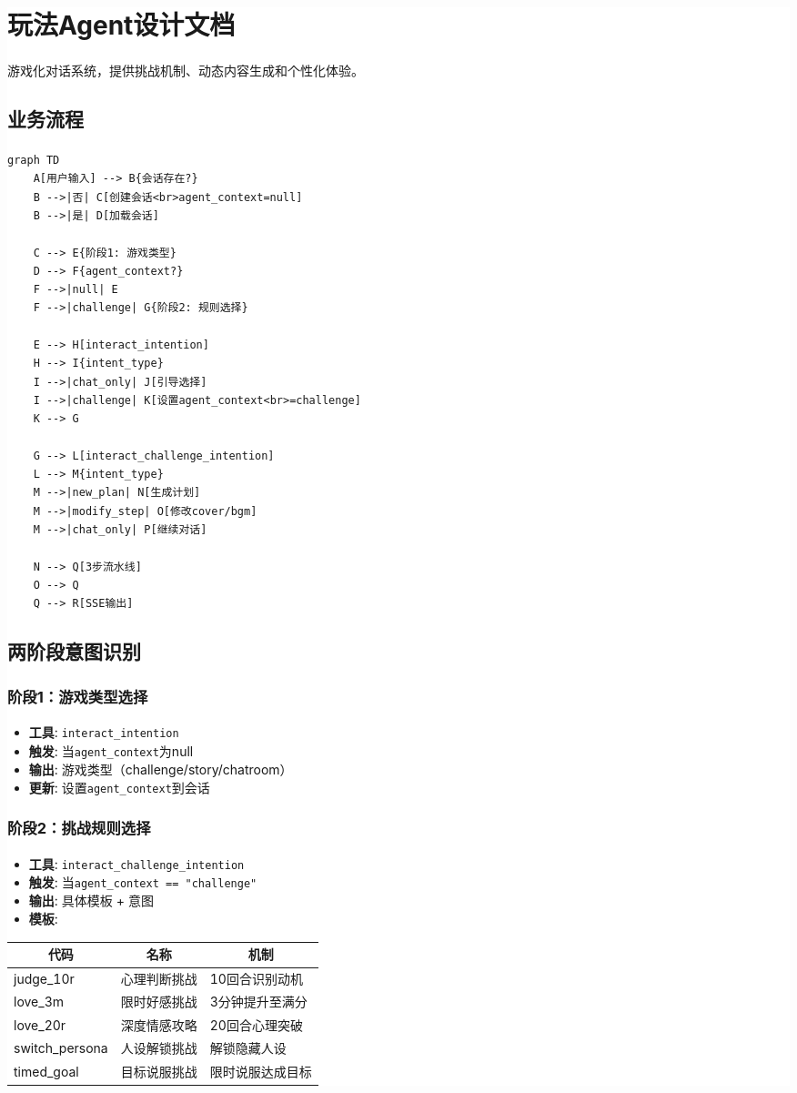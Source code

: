 # 玩法Agent设计文档

游戏化对话系统，提供挑战机制、动态内容生成和个性化体验。

## 业务流程

```mermaid
graph TD
    A[用户输入] --> B{会话存在?}
    B -->|否| C[创建会话<br>agent_context=null]
    B -->|是| D[加载会话]
    
    C --> E{阶段1: 游戏类型}
    D --> F{agent_context?}
    F -->|null| E
    F -->|challenge| G{阶段2: 规则选择}
    
    E --> H[interact_intention]
    H --> I{intent_type}
    I -->|chat_only| J[引导选择]
    I -->|challenge| K[设置agent_context<br>=challenge]
    K --> G
    
    G --> L[interact_challenge_intention]
    L --> M{intent_type}
    M -->|new_plan| N[生成计划]
    M -->|modify_step| O[修改cover/bgm]
    M -->|chat_only| P[继续对话]
    
    N --> Q[3步流水线]
    O --> Q
    Q --> R[SSE输出]
```

## 两阶段意图识别

### 阶段1：游戏类型选择
- **工具**: `interact_intention`
- **触发**: 当`agent_context`为null
- **输出**: 游戏类型（challenge/story/chatroom）
- **更新**: 设置`agent_context`到会话

### 阶段2：挑战规则选择
- **工具**: `interact_challenge_intention`
- **触发**: 当`agent_context == "challenge"`
- **输出**: 具体模板 + 意图
- **模板**:

| 代码 | 名称 | 机制 |
|------|------|------|
| judge_10r | 心理判断挑战 | 10回合识别动机 |
| love_3m | 限时好感挑战 | 3分钟提升至满分 |
| love_20r | 深度情感攻略 | 20回合心理突破 |
| switch_persona | 人设解锁挑战 | 解锁隐藏人设 |
| timed_goal | 目标说服挑战 | 限时说服达成目标 |

